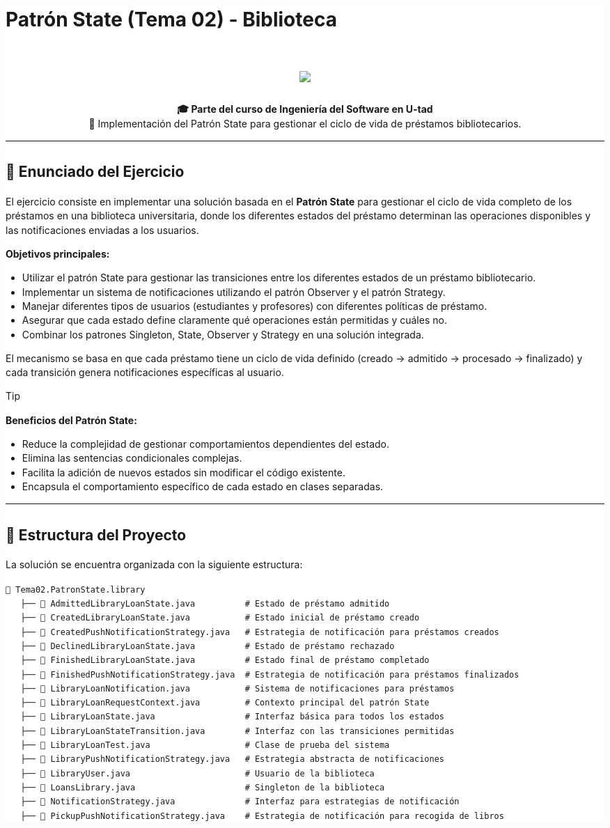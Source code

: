 # Patrón State (Tema 02) - Biblioteca

<h1 align="center">
  <img src="https://readme-typing-svg.demolab.com/?font=Poppins&size=40&duration=4000&pause=1200&color=007CF0&center=true&vCenter=true&width=900&height=70&lines=Patr%C3%B3n+State+%7C+Soluci%C3%B3n;Ejercicio+del+Tema+02+de+Dise%C3%B1o+de+Software" />
</h1>

<div align="center">
  <strong>🎓 Parte del curso de Ingeniería del Software en U-tad</strong><br>
  🚀 Implementación del Patrón State para gestionar el ciclo de vida de préstamos bibliotecarios.
</div>

---

## 📄 Enunciado del Ejercicio

El ejercicio consiste en implementar una solución basada en el **Patrón State** para gestionar el ciclo de vida completo de los préstamos en una biblioteca universitaria, donde los diferentes estados del préstamo determinan las operaciones disponibles y las notificaciones enviadas a los usuarios.

**Objetivos principales:**
- Utilizar el patrón State para gestionar las transiciones entre los diferentes estados de un préstamo bibliotecario.
- Implementar un sistema de notificaciones utilizando el patrón Observer y el patrón Strategy.
- Manejar diferentes tipos de usuarios (estudiantes y profesores) con diferentes políticas de préstamo.
- Asegurar que cada estado define claramente qué operaciones están permitidas y cuáles no.
- Combinar los patrones Singleton, State, Observer y Strategy en una solución integrada.

El mecanismo se basa en que cada préstamo tiene un ciclo de vida definido (creado → admitido → procesado → finalizado) y cada transición genera notificaciones específicas al usuario.

> [!TIP]  
> **Beneficios del Patrón State:**
> - Reduce la complejidad de gestionar comportamientos dependientes del estado.
> - Elimina las sentencias condicionales complejas.
> - Facilita la adición de nuevos estados sin modificar el código existente.
> - Encapsula el comportamiento específico de cada estado en clases separadas.

---

## 📂 Estructura del Proyecto

La solución se encuentra organizada con la siguiente estructura:

```
📁 Tema02.PatronState.library
   ├── 📄 AdmittedLibraryLoanState.java          # Estado de préstamo admitido
   ├── 📄 CreatedLibraryLoanState.java           # Estado inicial de préstamo creado
   ├── 📄 CreatedPushNotificationStrategy.java   # Estrategia de notificación para préstamos creados
   ├── 📄 DeclinedLibraryLoanState.java          # Estado de préstamo rechazado
   ├── 📄 FinishedLibraryLoanState.java          # Estado final de préstamo completado
   ├── 📄 FinishedPushNotificationStrategy.java  # Estrategia de notificación para préstamos finalizados
   ├── 📄 LibraryLoanNotification.java           # Sistema de notificaciones para préstamos
   ├── 📄 LibraryLoanRequestContext.java         # Contexto principal del patrón State
   ├── 📄 LibraryLoanState.java                  # Interfaz básica para todos los estados
   ├── 📄 LibraryLoanStateTransition.java        # Interfaz con las transiciones permitidas
   ├── 📄 LibraryLoanTest.java                   # Clase de prueba del sistema
   ├── 📄 LibraryPushNotificationStrategy.java   # Estrategia abstracta de notificaciones
   ├── 📄 LibraryUser.java                       # Usuario de la biblioteca
   ├── 📄 LoansLibrary.java                      # Singleton de la biblioteca
   ├── 📄 NotificationStrategy.java              # Interfaz para estrategias de notificación
   ├── 📄 PickupPushNotificationStrategy.java    # Estrategia de notificación para recogida de libros
```